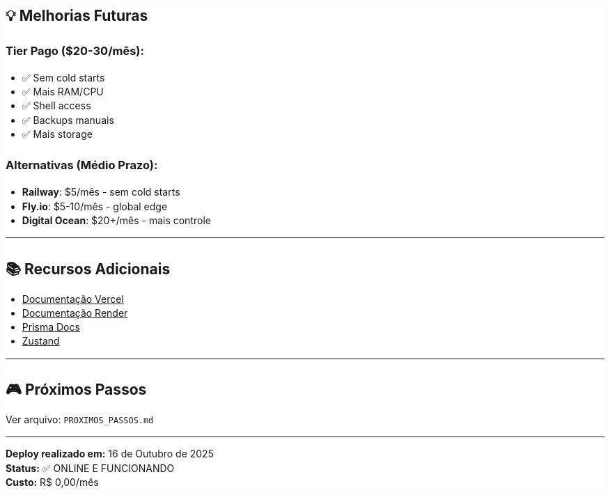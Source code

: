 
## 💡 Melhorias Futuras

### **Tier Pago ($20-30/mês):**
- ✅ Sem cold starts
- ✅ Mais RAM/CPU
- ✅ Shell access
- ✅ Backups manuais
- ✅ Mais storage

### **Alternativas (Médio Prazo):**
- **Railway**: $5/mês - sem cold starts
- **Fly.io**: $5-10/mês - global edge
- **Digital Ocean**: $20+/mês - mais controle

---

## 📚 Recursos Adicionais

- [Documentação Vercel](https://vercel.com/docs)
- [Documentação Render](https://render.com/docs)
- [Prisma Docs](https://www.prisma.io/docs)
- [Zustand](https://zustand-demo.pmnd.rs/)

---

## 🎮 Próximos Passos

Ver arquivo: `PROXIMOS_PASSOS.md`

---

**Deploy realizado em:** 16 de Outubro de 2025  
**Status:** ✅ ONLINE E FUNCIONANDO  
**Custo:** R$ 0,00/mês
